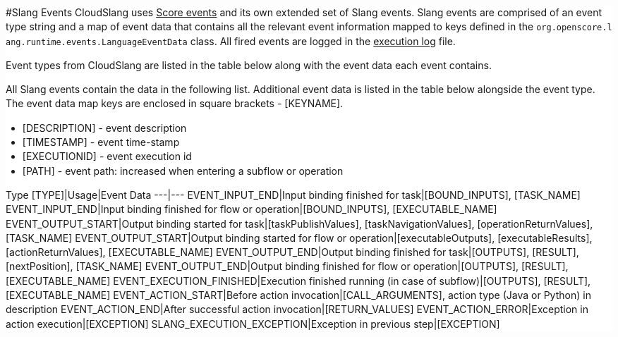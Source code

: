#Slang Events
CloudSlang uses [Score events](developer_score.md#score-events) and its own extended set of Slang events. Slang events are comprised of an event type string and a map of event data that contains all the relevant event information mapped to keys defined in the 
`org.openscore.lang.runtime.events.LanguageEventData` class. All fired events are logged in the [execution log](cloudslang_cli.md#execution-log) file.

Event types from CloudSlang are listed in the table below along with the event data each event contains. 

All Slang events contain the data in the following list. Additional event data is listed in the table below alongside the event type. The event data map keys are enclosed in square brackets - [KEYNAME].

- [DESCRIPTION] - event description
- [TIMESTAMP] - event time-stamp
- [EXECUTIONID] - event execution id
- [PATH] - event path: increased when entering a subflow or operation

Type [TYPE]|Usage|Event Data
---|---
EVENT_INPUT_END|Input binding finished for task|[BOUND_INPUTS], [TASK_NAME]
EVENT_INPUT_END|Input binding finished for flow or operation|[BOUND_INPUTS], [EXECUTABLE_NAME]
EVENT_OUTPUT_START|Output binding started for task|[taskPublishValues], [taskNavigationValues], [operationReturnValues], [TASK_NAME]
EVENT_OUTPUT_START|Output binding started for flow or operation|[executableOutputs],  [executableResults], [actionReturnValues], [EXECUTABLE_NAME]
EVENT_OUTPUT_END|Output binding finished for task|[OUTPUTS], [RESULT], [nextPosition],  [TASK_NAME]
EVENT_OUTPUT_END|Output binding finished for flow or operation|[OUTPUTS], [RESULT],  [EXECUTABLE_NAME]
EVENT_EXECUTION_FINISHED|Execution finished running (in case of subflow)|[OUTPUTS],  [RESULT], [EXECUTABLE_NAME]
EVENT_ACTION_START|Before action invocation|[CALL_ARGUMENTS], action type (Java or Python) in description
EVENT_ACTION_END|After successful action invocation|[RETURN_VALUES]
EVENT_ACTION_ERROR|Exception in action execution|[EXCEPTION]
SLANG_EXECUTION_EXCEPTION|Exception in previous step|[EXCEPTION]